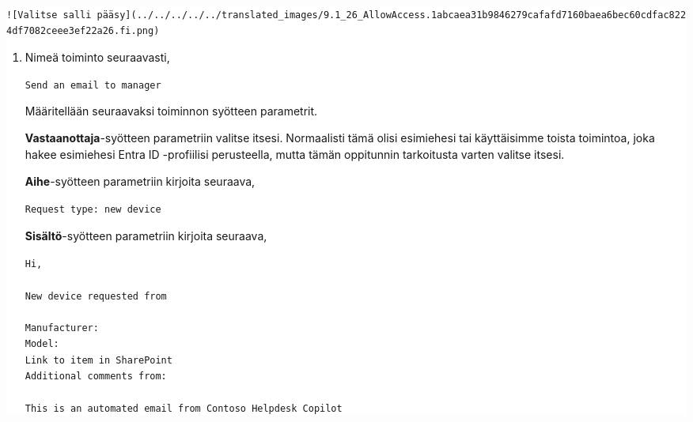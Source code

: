     ![Valitse salli pääsy](../../../../../translated_images/9.1_26_AllowAccess.1abcaea31b9846279cafafd7160baea6bec60cdfac8224df7082ceee3ef22a26.fi.png)

1. Nimeä toiminto seuraavasti,

    ```text
    Send an email to manager
    ```

    Määritellään seuraavaksi toiminnon syötteen parametrit.

    **Vastaanottaja**-syötteen parametriin valitse itsesi. Normaalisti tämä olisi esimiehesi tai käyttäisimme toista toimintoa, joka hakee esimiehesi Entra ID -profiilisi perusteella, mutta tämän oppitunnin tarkoitusta varten valitse itsesi.

    **Aihe**-syötteen parametriin kirjoita seuraava,

    ```text
    Request type: new device
    ```

    **Sisältö**-syötteen parametriin kirjoita seuraava,

    ```text
    Hi,

    New device requested from

    Manufacturer:
    Model:
    Link to item in SharePoint
    Additional comments from:

    This is an automated email from Contoso Helpdesk Copilot
    ```
